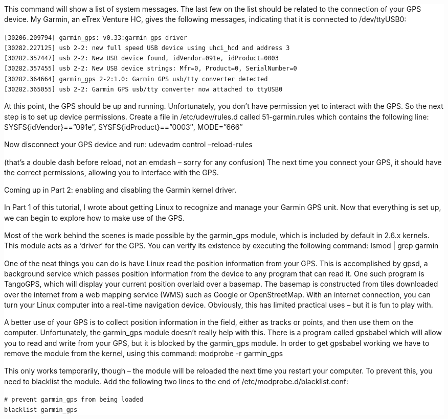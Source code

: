 This command will show a list of system messages.  The last few on the list should be related to the connection of your GPS device.  My Garmin, an eTrex Venture HC, gives the following messages, indicating that it is connected to /dev/ttyUSB0:

    [30206.209794] garmin_gps: v0.33:garmin gps driver
    [30282.227125] usb 2-2: new full speed USB device using uhci_hcd and address 3
    [30282.357447] usb 2-2: New USB device found, idVendor=091e, idProduct=0003
    [30282.357455] usb 2-2: New USB device strings: Mfr=0, Product=0, SerialNumber=0
    [30282.364664] garmin_gps 2-2:1.0: Garmin GPS usb/tty converter detected
    [30282.365055] usb 2-2: Garmin GPS usb/tty converter now attached to ttyUSB0

At this point, the GPS should be up and running.  Unfortunately, you don’t have permission yet to interact with the GPS.  So the next step is to set up device permissions.  Create a file in /etc/udev/rules.d called 51-garmin.rules which contains the following line:
SYSFS{idVendor}==”091e”, SYSFS{idProduct}==”0003″, MODE=”666″

Now disconnect your GPS device and run:
udevadm control –reload-rules

(that’s a double dash before reload, not an emdash – sorry for any confusion)
The next time you connect your GPS, it should have the correct permissions, allowing you to interface with the GPS.

Coming up in Part 2: enabling and disabling the Garmin kernel driver.

In Part 1 of this tutorial, I wrote about getting Linux to recognize and manage your Garmin GPS unit.  Now that everything is set up, we can begin to explore how to make use of the GPS.

Most of the work behind the scenes is made possible by the garmin_gps module, which is included by default in 2.6.x kernels.  This module acts as a ‘driver’ for the GPS.  You can verify its existence by executing the following command:
lsmod | grep garmin

One of the neat things you can do is have Linux read the position information from your GPS.  This is accomplished by gpsd, a background service which passes position information from the device to any program that can read it.  One such program is TangoGPS, which will display your current position overlaid over a basemap.  The basemap is constructed from tiles downloaded over the internet from a web mapping service (WMS) such as Google or OpenStreetMap.  With an internet connection, you can turn your Linux computer into a real-time navigation device.  Obviously, this has limited practical uses – but it is fun to play with.

A better use of your GPS is to collect position information in the field, either as tracks or points, and then use them on the computer.  Unfortunately, the garmin_gps module doesn’t really help with this.  There is a program called gpsbabel which will allow you to read and write from your GPS, but it is blocked by the garmin_gps module.  In order to get gpsbabel working we have to remove the module from the kernel, using this command:
modprobe -r garmin_gps

This only works temporarily, though – the module will be reloaded the next time you restart your computer.  To prevent this, you need to blacklist the module.  Add the following two lines to the end of /etc/modprobe.d/blacklist.conf:

    # prevent garmin_gps from being loaded
    blacklist garmin_gps
